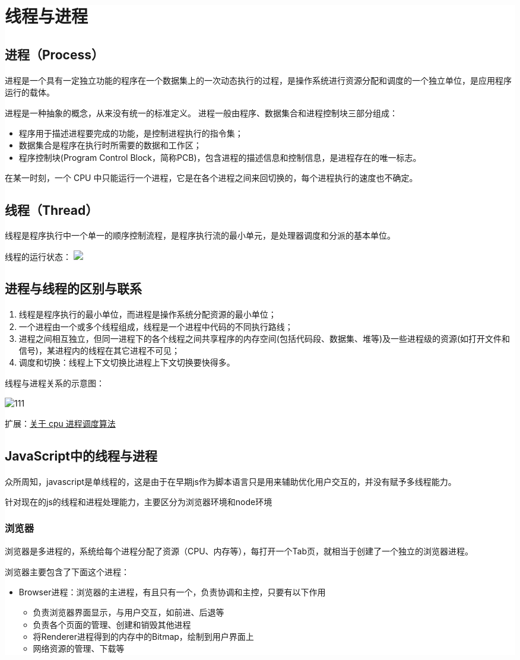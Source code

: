 # 线程与进程

## 进程（Process）

进程是一个具有一定独立功能的程序在一个数据集上的一次动态执行的过程，是操作系统进行资源分配和调度的一个独立单位，是应用程序运行的载体。

进程是一种抽象的概念，从来没有统一的标准定义。
进程一般由程序、数据集合和进程控制块三部分组成：
-   程序用于描述进程要完成的功能，是控制进程执行的指令集；
-   数据集合是程序在执行时所需要的数据和工作区；
-   程序控制块(Program Control Block，简称PCB)，包含进程的描述信息和控制信息，是进程存在的唯一标志。

在某一时刻，一个 CPU 中只能运行一个进程，它是在各个进程之间来回切换的，每个进程执行的速度也不确定。

## 线程（Thread）

线程是程序执行中一个单一的顺序控制流程，是程序执行流的最小单元，是处理器调度和分派的基本单位。

线程的运行状态：
![](https://gw.aikan.miguvideo.com/ifs/img/b45a60769b3655c321ec921b36f99241_2.png)

## 进程与线程的区别与联系

1. 线程是程序执行的最小单位，而进程是操作系统分配资源的最小单位；
2. 一个进程由一个或多个线程组成，线程是一个进程中代码的不同执行路线；
3. 进程之间相互独立，但同一进程下的各个线程之间共享程序的内存空间(包括代码段、数据集、堆等)及一些进程级的资源(如打开文件和信号)，某进程内的线程在其它进程不可见；
4. 调度和切换：线程上下文切换比进程上下文切换要快得多。

线程与进程关系的示意图：

![111](https://gw.aikan.miguvideo.com/ifs/img/12204f0ca1fb0b5f996991f02fb8b6c9_1.png)


扩展：[关于 cpu 进程调度算法](https://juejin.cn/post/6844903756866256909)

## JavaScript中的线程与进程

众所周知，javascript是单线程的，这是由于在早期js作为脚本语言只是用来辅助优化用户交互的，并没有赋予多线程能力。

针对现在的js的线程和进程处理能力，主要区分为浏览器环境和node环境

### 浏览器

浏览器是多进程的，系统给每个进程分配了资源（CPU、内存等），每打开一个Tab页，就相当于创建了一个独立的浏览器进程。

浏览器主要包含了下面这个进程：

- Browser进程：浏览器的主进程，有且只有一个，负责协调和主控，只要有以下作用

	-	负责浏览器界面显示，与用户交互，如前进、后退等
	-	负责各个页面的管理、创建和销毁其他进程
	-	将Renderer进程得到的内存中的Bitmap，绘制到用户界面上
	-	网络资源的管理、下载等
